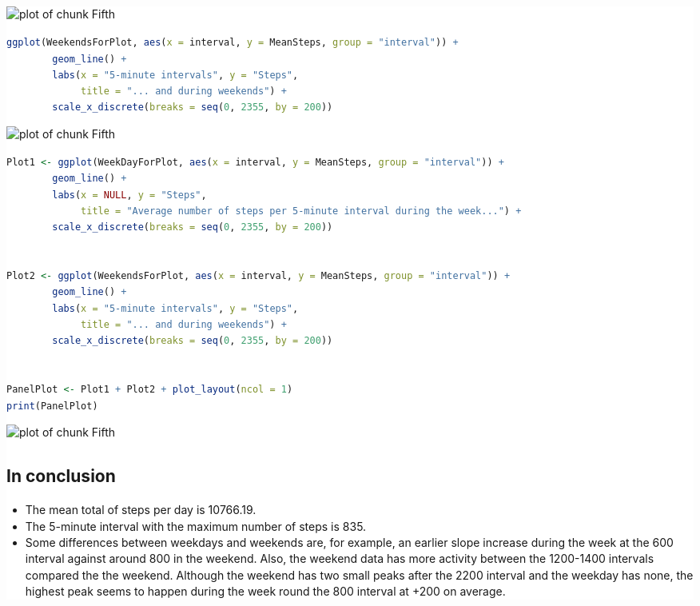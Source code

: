 ![plot of chunk Fifth](figure/Fifth-1.png)

```r
ggplot(WeekendsForPlot, aes(x = interval, y = MeanSteps, group = "interval")) +
        geom_line() +
        labs(x = "5-minute intervals", y = "Steps", 
             title = "... and during weekends") +
        scale_x_discrete(breaks = seq(0, 2355, by = 200))
```

![plot of chunk Fifth](figure/Fifth-2.png)

```r
Plot1 <- ggplot(WeekDayForPlot, aes(x = interval, y = MeanSteps, group = "interval")) +
        geom_line() + 
        labs(x = NULL, y = "Steps", 
             title = "Average number of steps per 5-minute interval during the week...") +
        scale_x_discrete(breaks = seq(0, 2355, by = 200))


Plot2 <- ggplot(WeekendsForPlot, aes(x = interval, y = MeanSteps, group = "interval")) +
        geom_line() +
        labs(x = "5-minute intervals", y = "Steps", 
             title = "... and during weekends") +
        scale_x_discrete(breaks = seq(0, 2355, by = 200))


PanelPlot <- Plot1 + Plot2 + plot_layout(ncol = 1)
print(PanelPlot)
```

![plot of chunk Fifth](figure/Fifth-3.png)

## In conclusion

- The mean total of steps per day is 10766.19.
- The 5-minute interval with the maximum number of steps is 835.
- Some differences between weekdays and weekends are, for example, an earlier slope increase during the week at the 600 interval against around 800 in the weekend. Also, the weekend data has more activity between the 1200-1400 intervals compared the the weekend. Although the weekend has two small peaks after the 2200 interval and the weekday has none, the highest peak seems to happen during the week round the 800 interval at +200 on average. 


